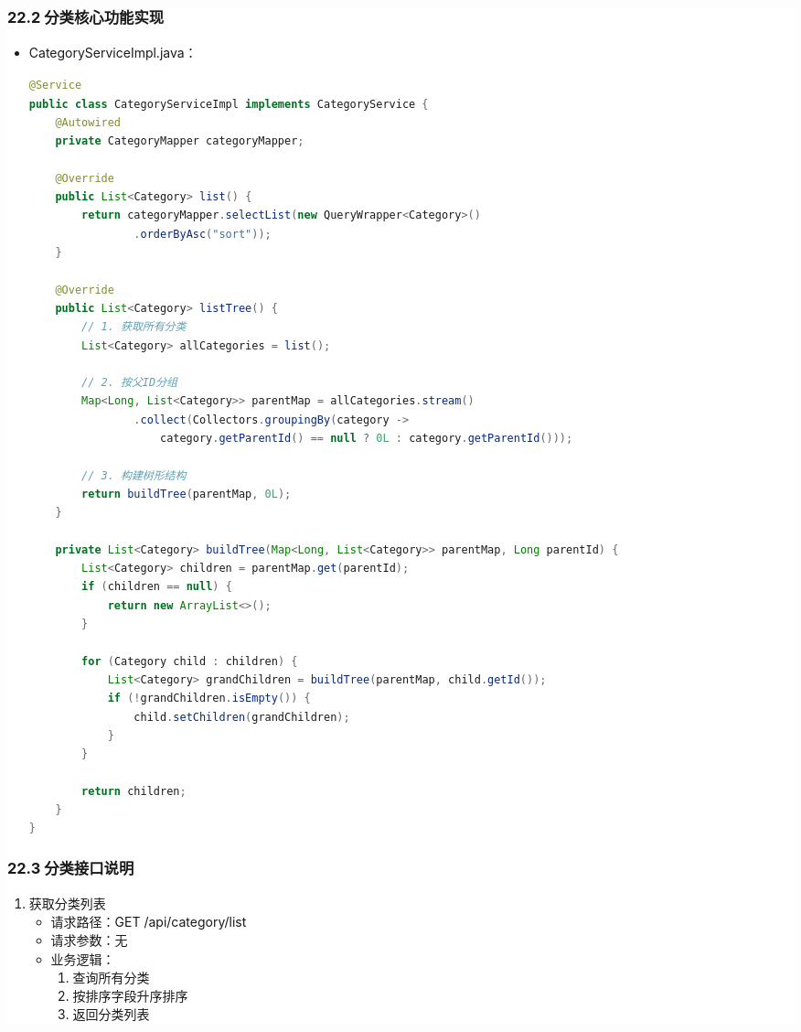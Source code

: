 ### 22.2 分类核心功能实现
- CategoryServiceImpl.java：
  ```java
  @Service
  public class CategoryServiceImpl implements CategoryService {
      @Autowired
      private CategoryMapper categoryMapper;
      
      @Override
      public List<Category> list() {
          return categoryMapper.selectList(new QueryWrapper<Category>()
                  .orderByAsc("sort"));
      }
      
      @Override
      public List<Category> listTree() {
          // 1. 获取所有分类
          List<Category> allCategories = list();
          
          // 2. 按父ID分组
          Map<Long, List<Category>> parentMap = allCategories.stream()
                  .collect(Collectors.groupingBy(category -> 
                      category.getParentId() == null ? 0L : category.getParentId()));
          
          // 3. 构建树形结构
          return buildTree(parentMap, 0L);
      }
      
      private List<Category> buildTree(Map<Long, List<Category>> parentMap, Long parentId) {
          List<Category> children = parentMap.get(parentId);
          if (children == null) {
              return new ArrayList<>();
          }
          
          for (Category child : children) {
              List<Category> grandChildren = buildTree(parentMap, child.getId());
              if (!grandChildren.isEmpty()) {
                  child.setChildren(grandChildren);
              }
          }
          
          return children;
      }
  }
  ```

### 22.3 分类接口说明
1. 获取分类列表
   - 请求路径：GET /api/category/list
   - 请求参数：无
   - 业务逻辑：
     1. 查询所有分类
     2. 按排序字段升序排序
     3. 返回分类列表
